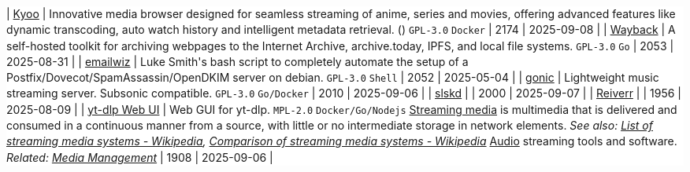 | [Kyoo](https://github.com/zoriya/kyoo)                                              | Innovative media browser designed for seamless streaming of anime, series and movies, offering advanced features like dynamic transcoding, auto watch history and intelligent metadata retrieval. () `GPL-3.0` `Docker`                                                                                                                                                                                                                                                                                                                                                                                                                                              | 2174  | 2025-09-08  |
| [Wayback](https://github.com/wabarc/wayback)                                        | A self-hosted toolkit for archiving webpages to the Internet Archive, archive.today, IPFS, and local file systems. `GPL-3.0` `Go`                                                                                                                                                                                                                                                                                                                                                                                                                                                                                                                                    | 2053  | 2025-08-31  |
| [emailwiz](https://github.com/LukeSmithxyz/emailwiz)                                | Luke Smith's bash script to completely automate the setup of a Postfix/Dovecot/SpamAssassin/OpenDKIM server on debian. `GPL-3.0` `Shell`                                                                                                                                                                                                                                                                                                                                                                                                                                                                                                                             | 2052  | 2025-05-04  |
| [gonic](https://github.com/sentriz/gonic)                                           | Lightweight music streaming server. Subsonic compatible. `GPL-3.0` `Go/Docker`                                                                                                                                                                                                                                                                                                                                                                                                                                                                                                                                                                                       | 2010  | 2025-09-06  |
| [slskd](https://github.com/slskd/slskd)                                             |                                                                                                                                                                                                                                                                                                                                                                                                                                                                                                                                                                                                                                                                      | 2000  | 2025-09-07  |
| [Reiverr](https://github.com/aleksilassila/reiverr)                                 |                                                                                                                                                                                                                                                                                                                                                                                                                                                                                                                                                                                                                                                                      | 1956  | 2025-08-09  |
| [yt-dlp Web UI](https://github.com/marcopiovanello/yt-dlp-web-ui)                   | Web GUI for yt-dlp. `MPL-2.0` `Docker/Go/Nodejs` [Streaming media](https://en.wikipedia.org/wiki/Streaming_media) is multimedia that is delivered and consumed in a continuous manner from a source, with little or no intermediate storage in network elements. _See also: [List of streaming media systems - Wikipedia](https://en.wikipedia.org/wiki/List_of_streaming_media_systems), [Comparison of streaming media systems - Wikipedia](https://en.wikipedia.org/wiki/Comparison_of_streaming_media_systems)_ [Audio](https://en.wikipedia.org/wiki/Audio) streaming tools and software. _Related: [Media Management](#media-management)_                      | 1908  | 2025-09-06  |